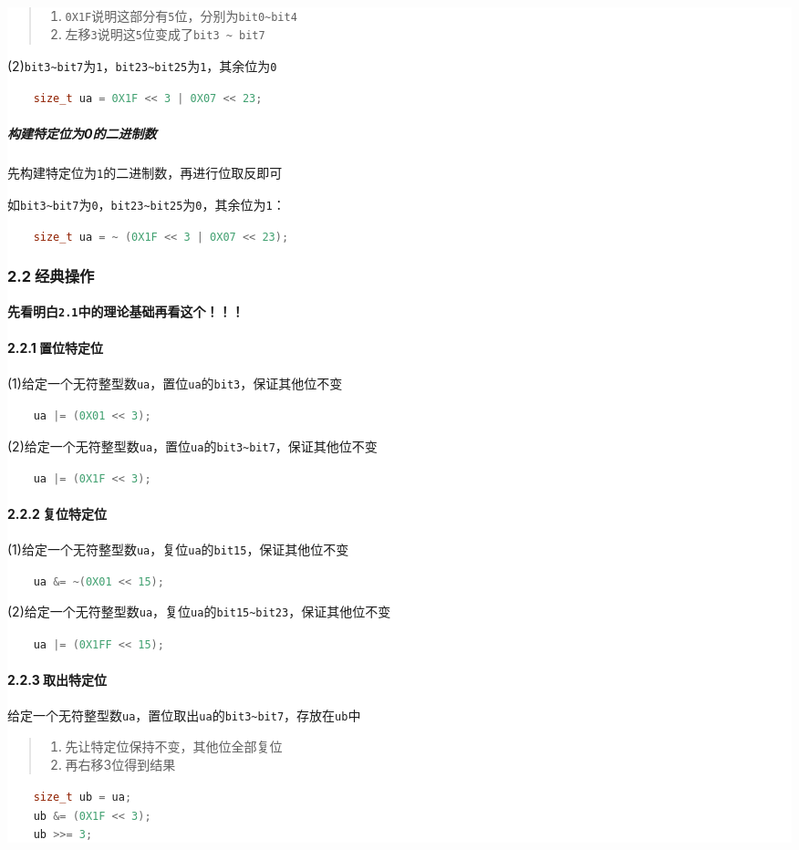 >1. `0X1F`说明这部分有`5`位，分别为`bit0~bit4`
>2. 左移`3`说明这`5`位变成了`bit3 ~ bit7`

(2)`bit3~bit7`为`1`，`bit23~bit25`为`1`，其余位为`0`

```cpp
    size_t ua = 0X1F << 3 | 0X07 << 23;
```

##### 构建特定位为0的二进制数

先构建特定位为`1`的二进制数，再进行位取反即可

如`bit3~bit7`为`0`，`bit23~bit25`为`0`，其余位为`1`：

```cpp
    size_t ua = ~ (0X1F << 3 | 0X07 << 23);
```

### 2.2 经典操作

**先看明白`2.1`中的理论基础再看这个！！！**

#### 2.2.1 置位特定位

(1)给定一个无符整型数`ua`，置位`ua`的`bit3`，保证其他位不变

```cpp
    ua |= (0X01 << 3);
```

(2)给定一个无符整型数`ua`，置位`ua`的`bit3~bit7`，保证其他位不变

```cpp
    ua |= (0X1F << 3);
```

#### 2.2.2 复位特定位

(1)给定一个无符整型数`ua`，复位`ua`的`bit15`，保证其他位不变

```cpp
    ua &= ~(0X01 << 15);
```

(2)给定一个无符整型数`ua`，复位`ua`的`bit15~bit23`，保证其他位不变

```cpp
    ua |= (0X1FF << 15);
```

#### 2.2.3 取出特定位

给定一个无符整型数`ua`，置位取出`ua`的`bit3~bit7`，存放在`ub`中

>1. 先让特定位保持不变，其他位全部复位
>2. 再右移3位得到结果

```cpp
    size_t ub = ua;
    ub &= (0X1F << 3);
    ub >>= 3;
```
